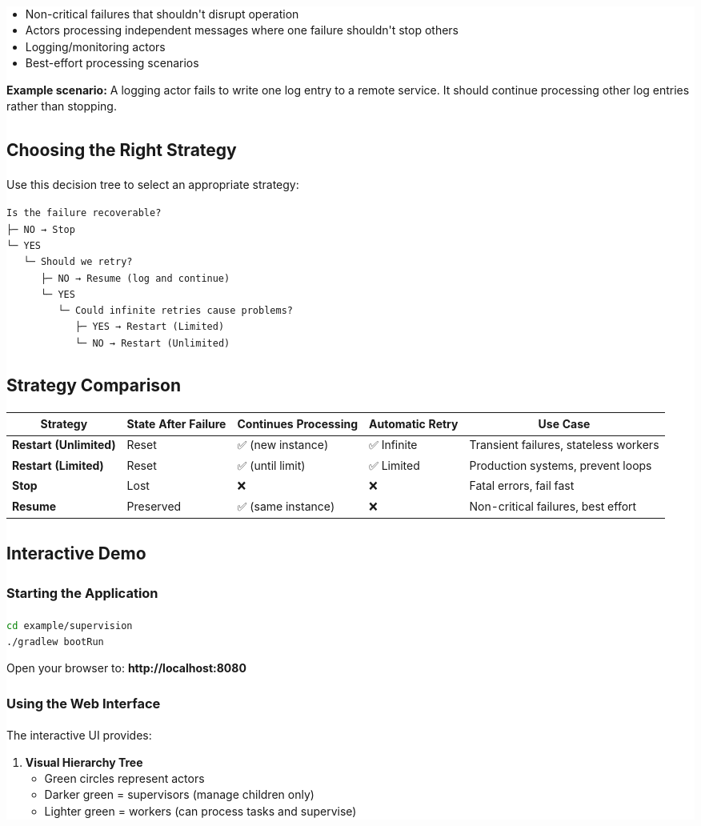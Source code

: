 - Non-critical failures that shouldn't disrupt operation
- Actors processing independent messages where one failure shouldn't stop others
- Logging/monitoring actors
- Best-effort processing scenarios

**Example scenario:** A logging actor fails to write one log entry to a remote service. It should continue processing
other log entries rather than stopping.

## Choosing the Right Strategy

Use this decision tree to select an appropriate strategy:

```
Is the failure recoverable?
├─ NO → Stop
└─ YES
   └─ Should we retry?
      ├─ NO → Resume (log and continue)
      └─ YES
         └─ Could infinite retries cause problems?
            ├─ YES → Restart (Limited)
            └─ NO → Restart (Unlimited)
```

## Strategy Comparison

| Strategy                | State After Failure | Continues Processing | Automatic Retry | Use Case                              |
|-------------------------|---------------------|----------------------|-----------------|---------------------------------------|
| **Restart (Unlimited)** | Reset               | ✅ (new instance)     | ✅ Infinite      | Transient failures, stateless workers |
| **Restart (Limited)**   | Reset               | ✅ (until limit)      | ✅ Limited       | Production systems, prevent loops     |
| **Stop**                | Lost                | ❌                    | ❌               | Fatal errors, fail fast               |
| **Resume**              | Preserved           | ✅ (same instance)    | ❌               | Non-critical failures, best effort    |

## Interactive Demo

### Starting the Application

```bash
cd example/supervision
./gradlew bootRun
```

Open your browser to: **http://localhost:8080**

### Using the Web Interface

The interactive UI provides:

1. **Visual Hierarchy Tree**
    - Green circles represent actors
    - Darker green = supervisors (manage children only)
    - Lighter green = workers (can process tasks and supervise)
